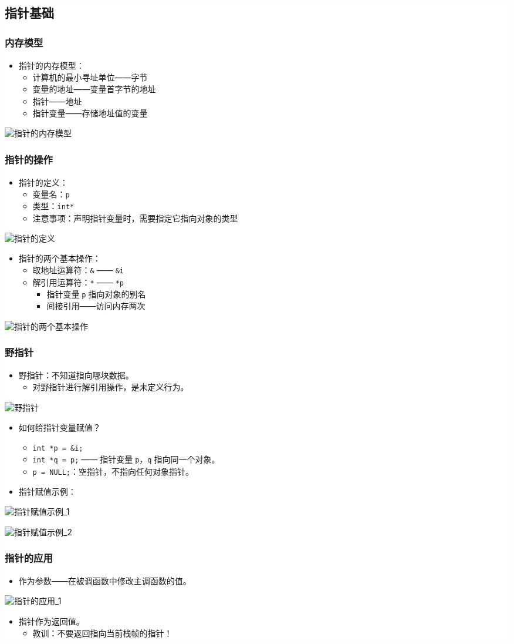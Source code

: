 ## 指针基础
### 内存模型
+ 指针的内存模型：
	+ 计算机的最小寻址单位——字节
	+ 变量的地址——变量首字节的地址
	+ 指针——地址
	+ 指针变量——存储地址值的变量

![指针的内存模型](https://yugin-blog-1313489805.cos.ap-guangzhou.myqcloud.com/20250411131416.png)
### 指针的操作
+ 指针的定义：
	+ 变量名：`p`
	+ 类型：`int*`
	+ 注意事项：声明指针变量时，需要指定它指向对象的类型

![指针的定义](https://yugin-blog-1313489805.cos.ap-guangzhou.myqcloud.com/20250411131533.png)

+ 指针的两个基本操作：
	+ 取地址运算符：`&` —— `&i`
	+ 解引用运算符：`*` ——  `*p` 
		+ 指针变量 `p` 指向对象的别名
		+ 间接引用——访问内存两次

![指针的两个基本操作](https://yugin-blog-1313489805.cos.ap-guangzhou.myqcloud.com/20250411131714.png)

### 野指针
+ 野指针：不知道指向哪块数据。
	+ 对野指针进行解引用操作，是未定义行为。

![野指针](https://yugin-blog-1313489805.cos.ap-guangzhou.myqcloud.com/20250411155133.png)

+ 如何给指针变量赋值？
	+ `int *p = &i;`
	+ `int *q = p;` —— 指针变量 `p`，`q` 指向同一个对象。
	+ `p = NULL;`：空指针，不指向任何对象指针。

+ 指针赋值示例：

![指针赋值示例_1](https://yugin-blog-1313489805.cos.ap-guangzhou.myqcloud.com/20250411155759.png)

![指针赋值示例_2](https://yugin-blog-1313489805.cos.ap-guangzhou.myqcloud.com/20250411155946.png)

### 指针的应用
+ 作为参数——在被调函数中修改主调函数的值。

![指针的应用_1](https://yugin-blog-1313489805.cos.ap-guangzhou.myqcloud.com/20250411160139.png)

+ 指针作为返回值。
	+ 教训：不要返回指向当前栈帧的指针！
